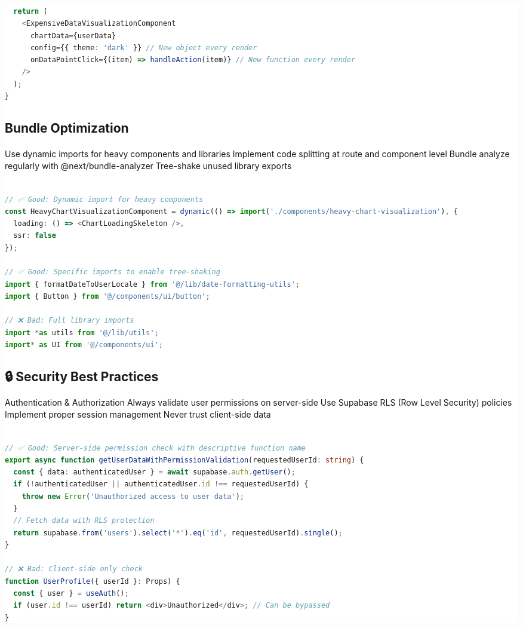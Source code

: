 ```typescript
  return (
    <ExpensiveDataVisualizationComponent
      chartData={userData}
      config={{ theme: 'dark' }} // New object every render
      onDataPointClick={(item) => handleAction(item)} // New function every render
    />
  );
}
```

## Bundle Optimization

Use dynamic imports for heavy components and libraries
Implement code splitting at route and component level
Bundle analyze regularly with @next/bundle-analyzer
Tree-shake unused library exports

```typescript

// ✅ Good: Dynamic import for heavy components
const HeavyChartVisualizationComponent = dynamic(() => import('./components/heavy-chart-visualization'), {
  loading: () => <ChartLoadingSkeleton />,
  ssr: false
});

// ✅ Good: Specific imports to enable tree-shaking
import { formatDateToUserLocale } from '@/lib/date-formatting-utils';
import { Button } from '@/components/ui/button';

// ❌ Bad: Full library imports
import *as utils from '@/lib/utils';
import* as UI from '@/components/ui';
```

## 🔒 Security Best Practices

Authentication & Authorization
Always validate user permissions on server-side
Use Supabase RLS (Row Level Security) policies
Implement proper session management
Never trust client-side data

```typescript

// ✅ Good: Server-side permission check with descriptive function name
export async function getUserDataWithPermissionValidation(requestedUserId: string) {
  const { data: authenticatedUser } = await supabase.auth.getUser();
  if (!authenticatedUser || authenticatedUser.id !== requestedUserId) {
    throw new Error('Unauthorized access to user data');
  }
  // Fetch data with RLS protection
  return supabase.from('users').select('*').eq('id', requestedUserId).single();
}

// ❌ Bad: Client-side only check
function UserProfile({ userId }: Props) {
  const { user } = useAuth();
  if (user.id !== userId) return <div>Unauthorized</div>; // Can be bypassed
}
```
